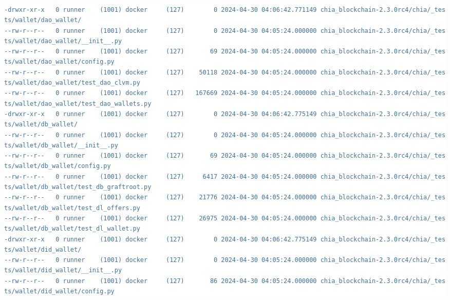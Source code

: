 ```diff
-drwxr-xr-x   0 runner    (1001) docker     (127)        0 2024-04-30 04:06:42.771149 chia_blockchain-2.3.0rc4/chia/_tests/wallet/dao_wallet/
--rw-r--r--   0 runner    (1001) docker     (127)        0 2024-04-30 04:05:24.000000 chia_blockchain-2.3.0rc4/chia/_tests/wallet/dao_wallet/__init__.py
--rw-r--r--   0 runner    (1001) docker     (127)       69 2024-04-30 04:05:24.000000 chia_blockchain-2.3.0rc4/chia/_tests/wallet/dao_wallet/config.py
--rw-r--r--   0 runner    (1001) docker     (127)    50118 2024-04-30 04:05:24.000000 chia_blockchain-2.3.0rc4/chia/_tests/wallet/dao_wallet/test_dao_clvm.py
--rw-r--r--   0 runner    (1001) docker     (127)   167669 2024-04-30 04:05:24.000000 chia_blockchain-2.3.0rc4/chia/_tests/wallet/dao_wallet/test_dao_wallets.py
-drwxr-xr-x   0 runner    (1001) docker     (127)        0 2024-04-30 04:06:42.775149 chia_blockchain-2.3.0rc4/chia/_tests/wallet/db_wallet/
--rw-r--r--   0 runner    (1001) docker     (127)        0 2024-04-30 04:05:24.000000 chia_blockchain-2.3.0rc4/chia/_tests/wallet/db_wallet/__init__.py
--rw-r--r--   0 runner    (1001) docker     (127)       69 2024-04-30 04:05:24.000000 chia_blockchain-2.3.0rc4/chia/_tests/wallet/db_wallet/config.py
--rw-r--r--   0 runner    (1001) docker     (127)     6417 2024-04-30 04:05:24.000000 chia_blockchain-2.3.0rc4/chia/_tests/wallet/db_wallet/test_db_graftroot.py
--rw-r--r--   0 runner    (1001) docker     (127)    21776 2024-04-30 04:05:24.000000 chia_blockchain-2.3.0rc4/chia/_tests/wallet/db_wallet/test_dl_offers.py
--rw-r--r--   0 runner    (1001) docker     (127)    26975 2024-04-30 04:05:24.000000 chia_blockchain-2.3.0rc4/chia/_tests/wallet/db_wallet/test_dl_wallet.py
-drwxr-xr-x   0 runner    (1001) docker     (127)        0 2024-04-30 04:06:42.775149 chia_blockchain-2.3.0rc4/chia/_tests/wallet/did_wallet/
--rw-r--r--   0 runner    (1001) docker     (127)        0 2024-04-30 04:05:24.000000 chia_blockchain-2.3.0rc4/chia/_tests/wallet/did_wallet/__init__.py
--rw-r--r--   0 runner    (1001) docker     (127)       86 2024-04-30 04:05:24.000000 chia_blockchain-2.3.0rc4/chia/_tests/wallet/did_wallet/config.py
